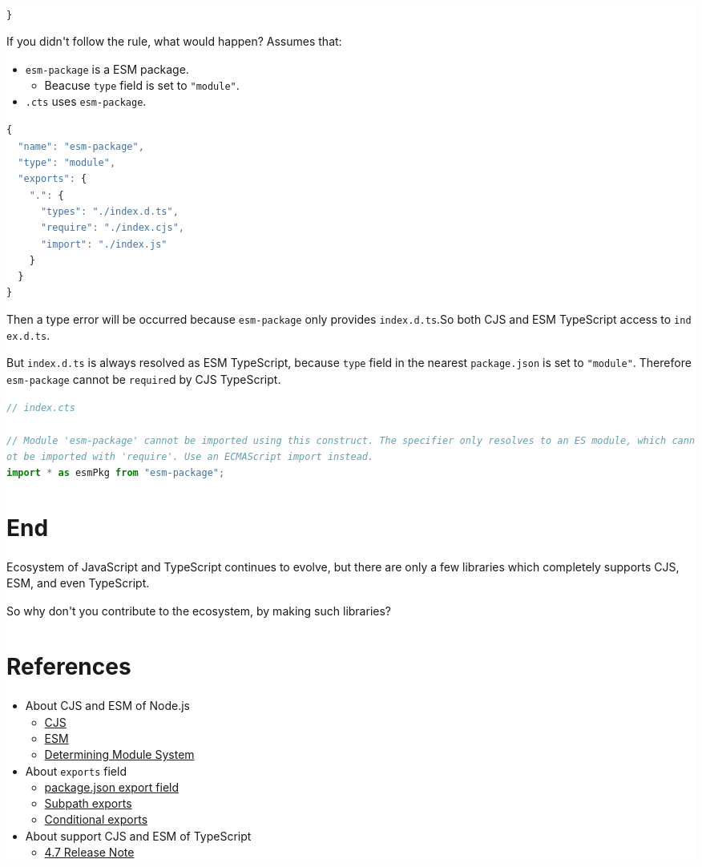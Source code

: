 ```tsx
}
```

If you didn't follow the rule, what would happen? Assumes that:

- `esm-package` is a ESM package.
  - Beacuse `type` field is set to `"module"`.
- `.cts` uses `esm-package`.

```jsx
{
  "name": "esm-package",
  "type": "module",
  "exports": {
    ".": {
      "types": "./index.d.ts",
      "require": "./index.cjs",
      "import": "./index.js"
    }
  }
}
```

Then a type error will be occurred because `esm-package` only provides `index.d.ts`.So both CJS and ESM TypeScript access to `index.d.ts`.

But `index.d.ts` is always resolved as ESM TypeScript, because `type` field in the nearest `package.json` is set to `"module"`. Therefore `esm-package` cannot be `require`d by CJS TypeScript.

```jsx
// index.cts

// Module 'esm-package' cannot be imported using this construct. The specifier only resolves to an ES module, which cannot be imported with 'require'. Use an ECMAScript import instead.
import * as esmPkg from "esm-package";
```

# End

Ecosystem of JavaScript and TypeScript continues to evolve, but there are only a few libraries which completely supports CJS, ESM, and even TypeScript.

So why don't you contribute to the ecosystem, by making such libraries?

# References

- About CJS and ESM of Node.js
  - [CJS](https://nodejs.org/api/modules.html)
  - [ESM](https://nodejs.org/api/esm.html)
  - [Determining Module System](https://nodejs.org/api/packages.html#determining-module-system)
- About `exports` field
  - [package.json export field](https://nodejs.org/api/packages.html#exports)
  - [Subpath exports](https://nodejs.org/api/packages.html#subpath-exports)
  - [Conditional exports](https://nodejs.org/api/packages.html#conditional-exports)
- About support CJS and ESM of TypeScript
  - [4.7 Release Note](https://www.typescriptlang.org/docs/handbook/release-notes/typescript-4-7.html)
